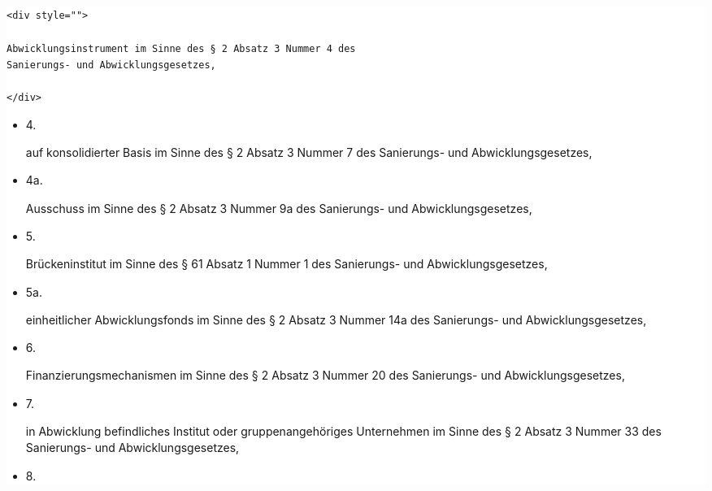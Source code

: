     <div style="">
    
    Abwicklungsinstrument im Sinne des § 2 Absatz 3 Nummer 4 des
    Sanierungs- und Abwicklungsgesetzes,
    
    </div>

  - 4\.
    
    <div style="">
    
    auf konsolidierter Basis im Sinne des § 2 Absatz 3 Nummer 7 des
    Sanierungs- und Abwicklungsgesetzes,
    
    </div>

  - 4a.
    
    <div style="">
    
    Ausschuss im Sinne des § 2 Absatz 3 Nummer 9a des Sanierungs- und
    Abwicklungsgesetzes,
    
    </div>

  - 5\.
    
    <div style="">
    
    Brückeninstitut im Sinne des § 61 Absatz 1 Nummer 1 des Sanierungs-
    und Abwicklungsgesetzes,
    
    </div>

  - 5a.
    
    <div style="">
    
    einheitlicher Abwicklungsfonds im Sinne des § 2 Absatz 3 Nummer 14a
    des Sanierungs- und Abwicklungsgesetzes,
    
    </div>

  - 6\.
    
    <div style="">
    
    Finanzierungsmechanismen im Sinne des § 2 Absatz 3 Nummer 20 des
    Sanierungs- und Abwicklungsgesetzes,
    
    </div>

  - 7\.
    
    <div style="">
    
    in Abwicklung befindliches Institut oder gruppenangehöriges
    Unternehmen im Sinne des § 2 Absatz 3 Nummer 33 des Sanierungs- und
    Abwicklungsgesetzes,
    
    </div>

  - 8\.
    